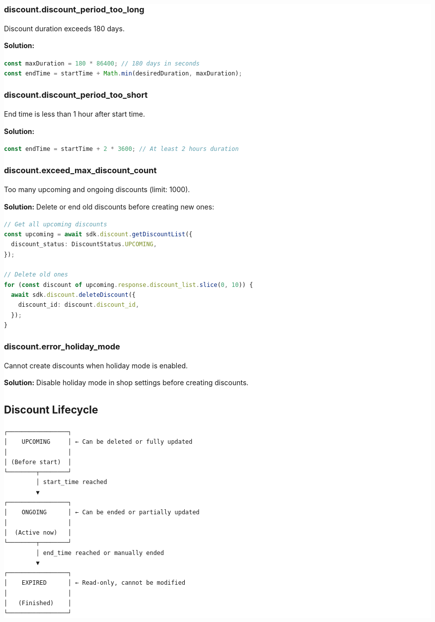 ### discount.discount_period_too_long

Discount duration exceeds 180 days.

**Solution:**
```typescript
const maxDuration = 180 * 86400; // 180 days in seconds
const endTime = startTime + Math.min(desiredDuration, maxDuration);
```

### discount.discount_period_too_short

End time is less than 1 hour after start time.

**Solution:**
```typescript
const endTime = startTime + 2 * 3600; // At least 2 hours duration
```

### discount.exceed_max_discount_count

Too many upcoming and ongoing discounts (limit: 1000).

**Solution:** Delete or end old discounts before creating new ones:
```typescript
// Get all upcoming discounts
const upcoming = await sdk.discount.getDiscountList({
  discount_status: DiscountStatus.UPCOMING,
});

// Delete old ones
for (const discount of upcoming.response.discount_list.slice(0, 10)) {
  await sdk.discount.deleteDiscount({
    discount_id: discount.discount_id,
  });
}
```

### discount.error_holiday_mode

Cannot create discounts when holiday mode is enabled.

**Solution:** Disable holiday mode in shop settings before creating discounts.

## Discount Lifecycle

```
┌─────────────────┐
│    UPCOMING     │ ← Can be deleted or fully updated
│                 │
│ (Before start)  │
└────────┬────────┘
         │ start_time reached
         ▼
┌─────────────────┐
│    ONGOING      │ ← Can be ended or partially updated
│                 │
│  (Active now)   │
└────────┬────────┘
         │ end_time reached or manually ended
         ▼
┌─────────────────┐
│    EXPIRED      │ ← Read-only, cannot be modified
│                 │
│   (Finished)    │
└─────────────────┘
```
